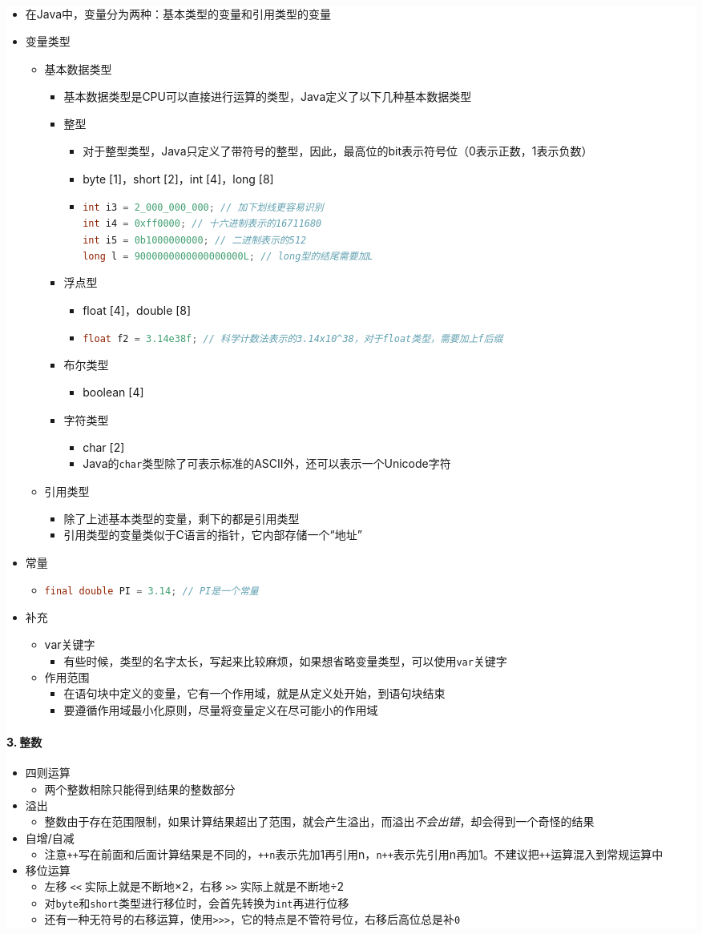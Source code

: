 - 在Java中，变量分为两种：基本类型的变量和引用类型的变量

- 变量类型

  - 基本数据类型

    - 基本数据类型是CPU可以直接进行运算的类型，Java定义了以下几种基本数据类型

    - 整型

      - 对于整型类型，Java只定义了带符号的整型，因此，最高位的bit表示符号位（0表示正数，1表示负数）

      - byte [1]，short [2]，int [4]，long [8]

      - ```java
        int i3 = 2_000_000_000; // 加下划线更容易识别
        int i4 = 0xff0000; // 十六进制表示的16711680
        int i5 = 0b1000000000; // 二进制表示的512
        long l = 9000000000000000000L; // long型的结尾需要加L
        ```

    - 浮点型

      - float [4]，double [8]

      - ```java
        float f2 = 3.14e38f; // 科学计数法表示的3.14x10^38，对于float类型，需要加上f后缀
        ```

    - 布尔类型

      - boolean [4]

    - 字符类型

      - char [2]
      - Java的`char`类型除了可表示标准的ASCII外，还可以表示一个Unicode字符

  - 引用类型

    - 除了上述基本类型的变量，剩下的都是引用类型
    - 引用类型的变量类似于C语言的指针，它内部存储一个“地址”

- 常量

  - ```java
    final double PI = 3.14; // PI是一个常量
    ```

- 补充

  - var关键字
    - 有些时候，类型的名字太长，写起来比较麻烦，如果想省略变量类型，可以使用`var`关键字
  - 作用范围
    - 在语句块中定义的变量，它有一个作用域，就是从定义处开始，到语句块结束
    - 要遵循作用域最小化原则，尽量将变量定义在尽可能小的作用域

#### 3. 整数

- 四则运算
  - 两个整数相除只能得到结果的整数部分
- 溢出
  - 整数由于存在范围限制，如果计算结果超出了范围，就会产生溢出，而溢出*不会出错*，却会得到一个奇怪的结果
- 自增/自减
  - 注意`++`写在前面和后面计算结果是不同的，`++n`表示先加1再引用n，`n++`表示先引用n再加1。不建议把`++`运算混入到常规运算中
- 移位运算
  - 左移 `<<` 实际上就是不断地×2，右移 `>>` 实际上就是不断地÷2
  - 对`byte`和`short`类型进行移位时，会首先转换为`int`再进行位移
  - 还有一种无符号的右移运算，使用`>>>`，它的特点是不管符号位，右移后高位总是补`0`

